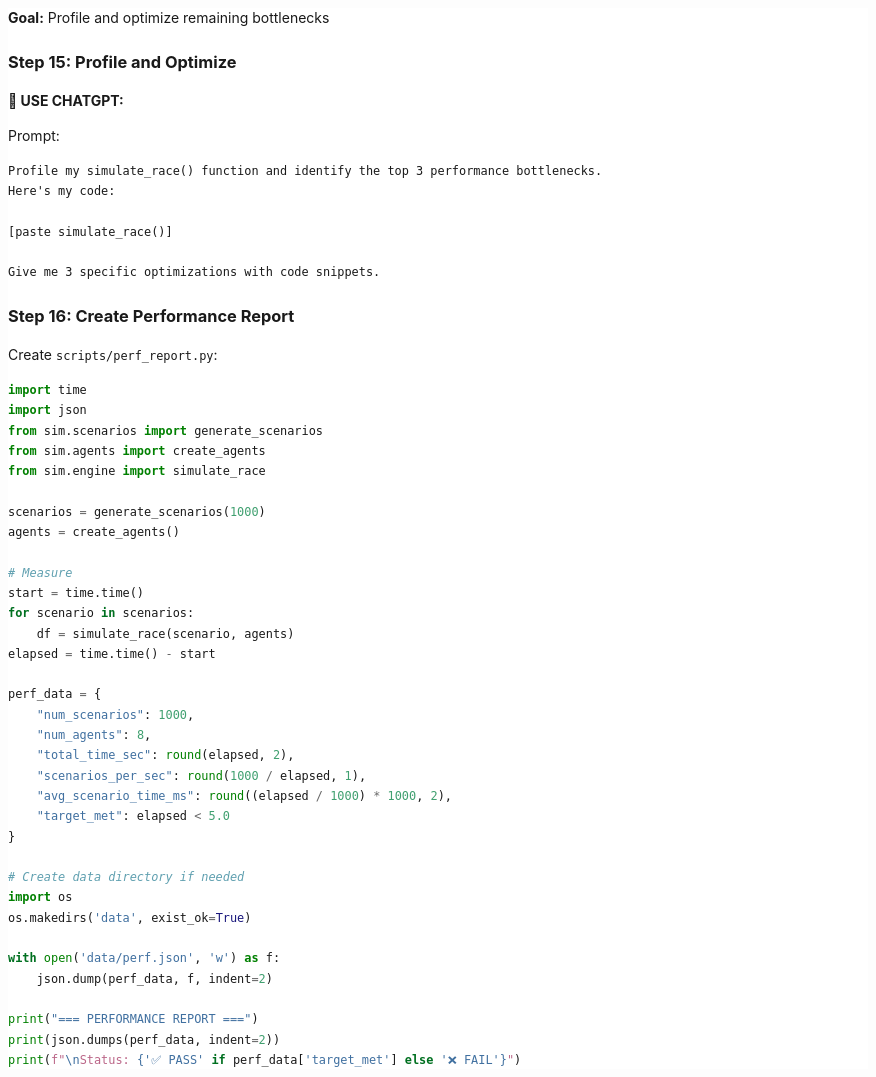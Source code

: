 **Goal:** Profile and optimize remaining bottlenecks

### Step 15: Profile and Optimize

**🤖 USE CHATGPT:**

Prompt:
```
Profile my simulate_race() function and identify the top 3 performance bottlenecks.
Here's my code:

[paste simulate_race()]

Give me 3 specific optimizations with code snippets.
```

### Step 16: Create Performance Report

Create `scripts/perf_report.py`:
```python
import time
import json
from sim.scenarios import generate_scenarios
from sim.agents import create_agents
from sim.engine import simulate_race

scenarios = generate_scenarios(1000)
agents = create_agents()

# Measure
start = time.time()
for scenario in scenarios:
    df = simulate_race(scenario, agents)
elapsed = time.time() - start

perf_data = {
    "num_scenarios": 1000,
    "num_agents": 8,
    "total_time_sec": round(elapsed, 2),
    "scenarios_per_sec": round(1000 / elapsed, 1),
    "avg_scenario_time_ms": round((elapsed / 1000) * 1000, 2),
    "target_met": elapsed < 5.0
}

# Create data directory if needed
import os
os.makedirs('data', exist_ok=True)

with open('data/perf.json', 'w') as f:
    json.dump(perf_data, f, indent=2)

print("=== PERFORMANCE REPORT ===")
print(json.dumps(perf_data, indent=2))
print(f"\nStatus: {'✅ PASS' if perf_data['target_met'] else '❌ FAIL'}")
```
